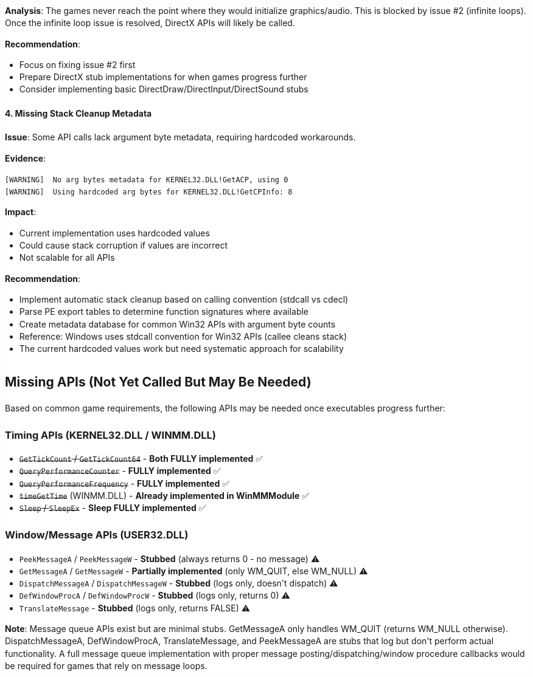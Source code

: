 **Analysis**:
The games never reach the point where they would initialize graphics/audio. This is blocked by issue #2 (infinite loops). Once the infinite loop issue is resolved, DirectX APIs will likely be called.

**Recommendation**:
- Focus on fixing issue #2 first
- Prepare DirectX stub implementations for when games progress further
- Consider implementing basic DirectDraw/DirectInput/DirectSound stubs

#### 4. Missing Stack Cleanup Metadata

**Issue**: Some API calls lack argument byte metadata, requiring hardcoded workarounds.

**Evidence**:
```
[WARNING]  No arg bytes metadata for KERNEL32.DLL!GetACP, using 0
[WARNING]  Using hardcoded arg bytes for KERNEL32.DLL!GetCPInfo: 8
```

**Impact**: 
- Current implementation uses hardcoded values
- Could cause stack corruption if values are incorrect
- Not scalable for all APIs

**Recommendation**:
- Implement automatic stack cleanup based on calling convention (stdcall vs cdecl)
- Parse PE export tables to determine function signatures where available
- Create metadata database for common Win32 APIs with argument byte counts
- Reference: Windows uses stdcall convention for Win32 APIs (callee cleans stack)
- The current hardcoded values work but need systematic approach for scalability

## Missing APIs (Not Yet Called But May Be Needed)

Based on common game requirements, the following APIs may be needed once executables progress further:

### Timing APIs (KERNEL32.DLL / WINMM.DLL)
- ~~`GetTickCount` / `GetTickCount64`~~ - **Both FULLY implemented** ✅
- ~~`QueryPerformanceCounter`~~ - **FULLY implemented** ✅
- ~~`QueryPerformanceFrequency`~~ - **FULLY implemented** ✅
- ~~`timeGetTime`~~ (WINMM.DLL) - **Already implemented in WinMMModule** ✅
- ~~`Sleep` / `SleepEx`~~ - **Sleep FULLY implemented** ✅

### Window/Message APIs (USER32.DLL)
- `PeekMessageA` / `PeekMessageW` - **Stubbed** (always returns 0 - no message) ⚠️
- `GetMessageA` / `GetMessageW` - **Partially implemented** (only WM_QUIT, else WM_NULL) ⚠️
- `DispatchMessageA` / `DispatchMessageW` - **Stubbed** (logs only, doesn't dispatch) ⚠️
- `DefWindowProcA` / `DefWindowProcW` - **Stubbed** (logs only, returns 0) ⚠️
- `TranslateMessage` - **Stubbed** (logs only, returns FALSE) ⚠️

**Note**: Message queue APIs exist but are minimal stubs. GetMessageA only handles WM_QUIT (returns WM_NULL otherwise). DispatchMessageA, DefWindowProcA, TranslateMessage, and PeekMessageA are stubs that log but don't perform actual functionality. A full message queue implementation with proper message posting/dispatching/window procedure callbacks would be required for games that rely on message loops.
